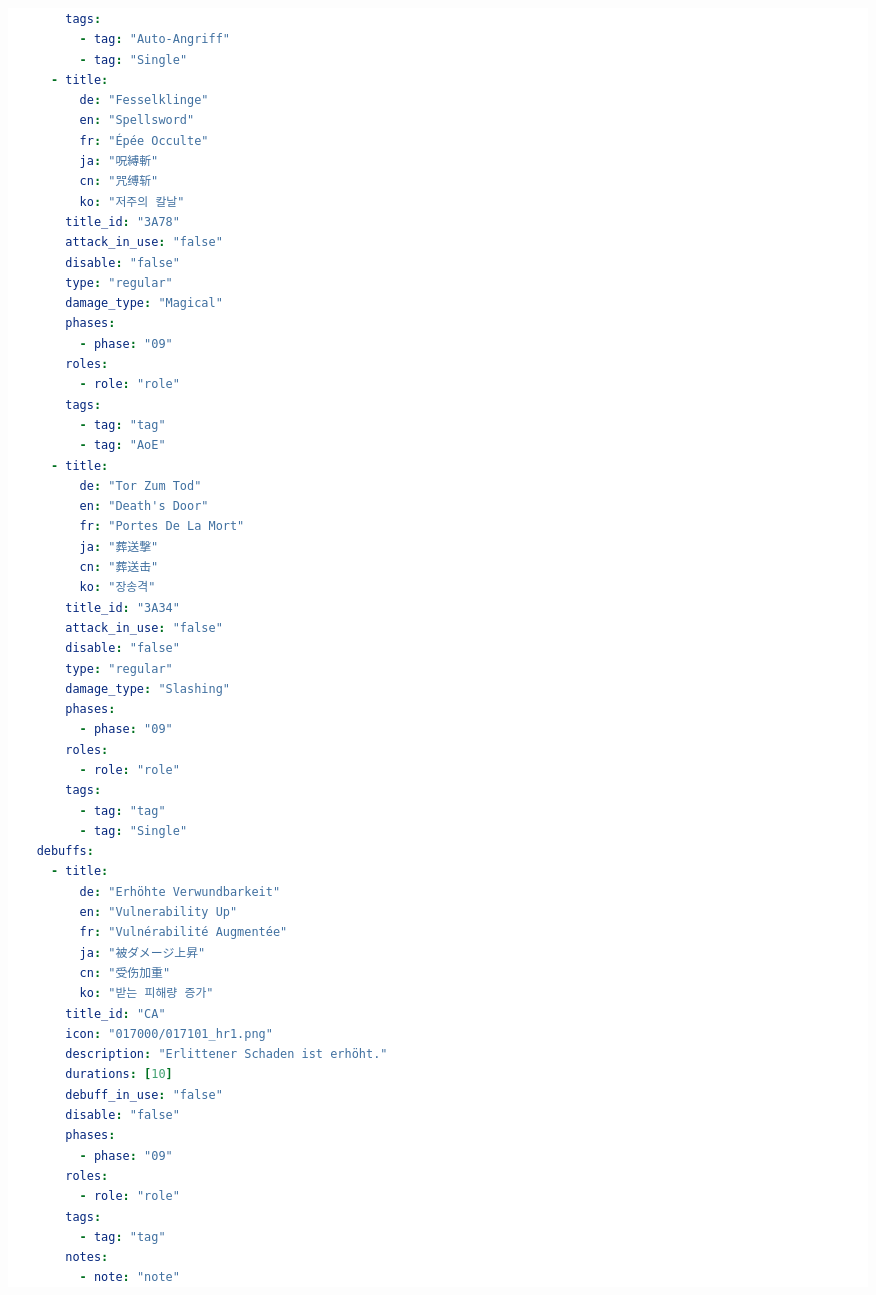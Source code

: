 ```yaml
        tags:
          - tag: "Auto-Angriff"
          - tag: "Single"
      - title:
          de: "Fesselklinge"
          en: "Spellsword"
          fr: "Épée Occulte"
          ja: "呪縛斬"
          cn: "咒缚斩"
          ko: "저주의 칼날"
        title_id: "3A78"
        attack_in_use: "false"
        disable: "false"
        type: "regular"
        damage_type: "Magical"
        phases:
          - phase: "09"
        roles:
          - role: "role"
        tags:
          - tag: "tag"
          - tag: "AoE"
      - title:
          de: "Tor Zum Tod"
          en: "Death's Door"
          fr: "Portes De La Mort"
          ja: "葬送撃"
          cn: "葬送击"
          ko: "장송격"
        title_id: "3A34"
        attack_in_use: "false"
        disable: "false"
        type: "regular"
        damage_type: "Slashing"
        phases:
          - phase: "09"
        roles:
          - role: "role"
        tags:
          - tag: "tag"
          - tag: "Single"
    debuffs:
      - title:
          de: "Erhöhte Verwundbarkeit"
          en: "Vulnerability Up"
          fr: "Vulnérabilité Augmentée"
          ja: "被ダメージ上昇"
          cn: "受伤加重"
          ko: "받는 피해량 증가"
        title_id: "CA"
        icon: "017000/017101_hr1.png"
        description: "Erlittener Schaden ist erhöht."
        durations: [10]
        debuff_in_use: "false"
        disable: "false"
        phases:
          - phase: "09"
        roles:
          - role: "role"
        tags:
          - tag: "tag"
        notes:
          - note: "note"
```